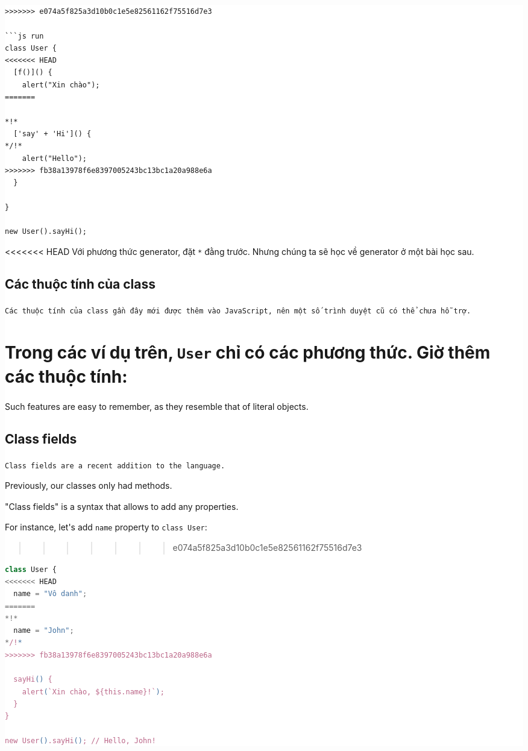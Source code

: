 ```
>>>>>>> e074a5f825a3d10b0c1e5e82561162f75516d7e3

```js run
class User {
<<<<<<< HEAD
  [f()]() {
    alert("Xin chào");
=======

*!*
  ['say' + 'Hi']() {
*/!*
    alert("Hello");
>>>>>>> fb38a13978f6e8397005243bc13bc1a20a988e6a
  }

}

new User().sayHi();
```

<<<<<<< HEAD
Với phương thức generator, đặt `*` đằng trước. Nhưng chúng ta sẽ học về generator ở một bài học sau.

## Các thuộc tính của class

```warn header="Trên các trình duyệt cũ chúng ta cần polyfill"
Các thuộc tính của class gần đây mới được thêm vào JavaScript, nên một số trình duyệt cũ có thể chưa hỗ trợ.
```

Trong các ví dụ trên, `User` chỉ có các phương thức. Giờ thêm các thuộc tính:
=======
Such features are easy to remember, as they resemble that of literal objects.

## Class fields

```warn header="Old browsers may need a polyfill"
Class fields are a recent addition to the language.
```

Previously, our classes only had methods.

"Class fields" is a syntax that allows to add any properties.

For instance, let's add `name` property to `class User`:
>>>>>>> e074a5f825a3d10b0c1e5e82561162f75516d7e3

```js run
class User {
<<<<<<< HEAD
  name = "Vô danh";
=======
*!*
  name = "John";
*/!*
>>>>>>> fb38a13978f6e8397005243bc13bc1a20a988e6a

  sayHi() {
    alert(`Xin chào, ${this.name}!`);
  }
}

new User().sayHi(); // Hello, John!
```
